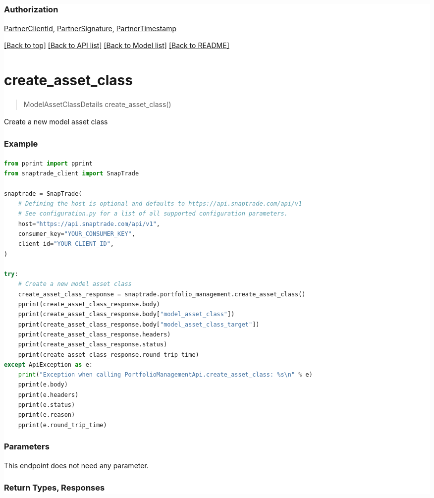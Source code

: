 ### Authorization

[PartnerClientId](../../../README.md#PartnerClientId), [PartnerSignature](../../../README.md#PartnerSignature), [PartnerTimestamp](../../../README.md#PartnerTimestamp)

[[Back to top]](#__pageTop) [[Back to API list]](../../../README.md#documentation-for-api-endpoints) [[Back to Model list]](../../../README.md#documentation-for-models) [[Back to README]](../../../README.md)

# **create_asset_class**
<a name="create_asset_class"></a>
> ModelAssetClassDetails create_asset_class()

Create a new model asset class

### Example

```python
from pprint import pprint
from snaptrade_client import SnapTrade

snaptrade = SnapTrade(
    # Defining the host is optional and defaults to https://api.snaptrade.com/api/v1
    # See configuration.py for a list of all supported configuration parameters.
    host="https://api.snaptrade.com/api/v1",
    consumer_key="YOUR_CONSUMER_KEY",
    client_id="YOUR_CLIENT_ID",
)

try:
    # Create a new model asset class
    create_asset_class_response = snaptrade.portfolio_management.create_asset_class()
    pprint(create_asset_class_response.body)
    pprint(create_asset_class_response.body["model_asset_class"])
    pprint(create_asset_class_response.body["model_asset_class_target"])
    pprint(create_asset_class_response.headers)
    pprint(create_asset_class_response.status)
    pprint(create_asset_class_response.round_trip_time)
except ApiException as e:
    print("Exception when calling PortfolioManagementApi.create_asset_class: %s\n" % e)
    pprint(e.body)
    pprint(e.headers)
    pprint(e.status)
    pprint(e.reason)
    pprint(e.round_trip_time)
```
### Parameters
This endpoint does not need any parameter.

### Return Types, Responses
